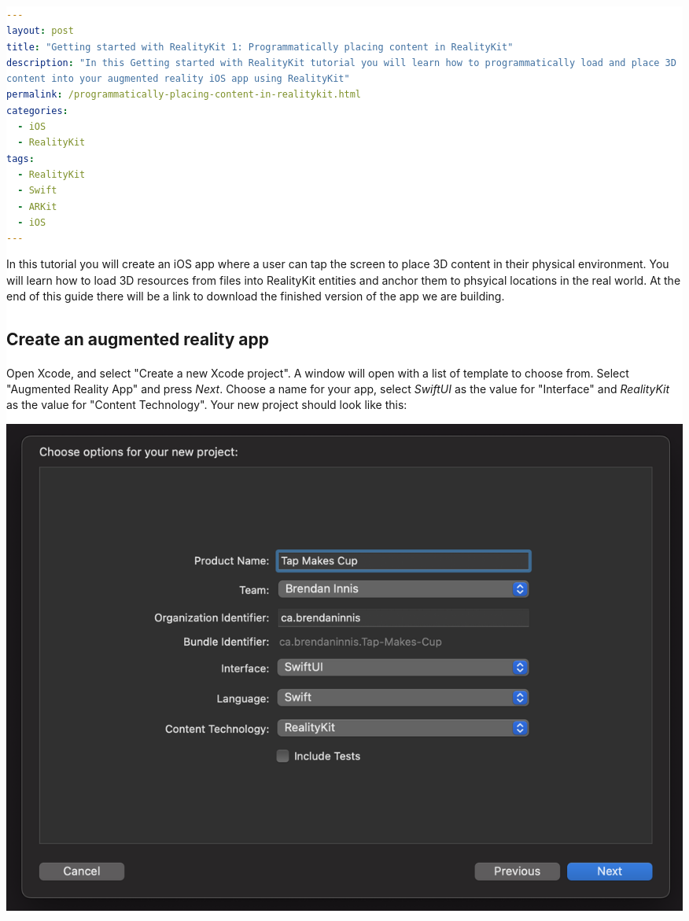```yaml
---
layout: post
title: "Getting started with RealityKit 1: Programmatically placing content in RealityKit"
description: "In this Getting started with RealityKit tutorial you will learn how to programmatically load and place 3D content into your augmented reality iOS app using RealityKit"
permalink: /programmatically-placing-content-in-realitykit.html
categories:
  - iOS
  - RealityKit
tags:
  - RealityKit
  - Swift
  - ARKit
  - iOS
---
```


In this tutorial you will create an iOS app where a user can tap the screen to place 3D content in their physical environment. You will learn how to load 3D resources from files into RealityKit entities and anchor them to phsyical locations in the real world. At the end of this guide there will be a link to download the finished version of the app we are building.

![Tap Makes Cup](/uploads/dev/tap-makes-cup.webm)

## Create an augmented reality app

Open Xcode, and select "Create a new Xcode project". A window will open with a list of template to choose from. Select "Augmented Reality App" and press *Next*. Choose a name for your app, select _SwiftUI_ as the value for "Interface" and _RealityKit_ as the value for "Content Technology". Your new project should look like this:

![Create a new RealityKit project](/uploads/dev/new-realitykit-project.png)